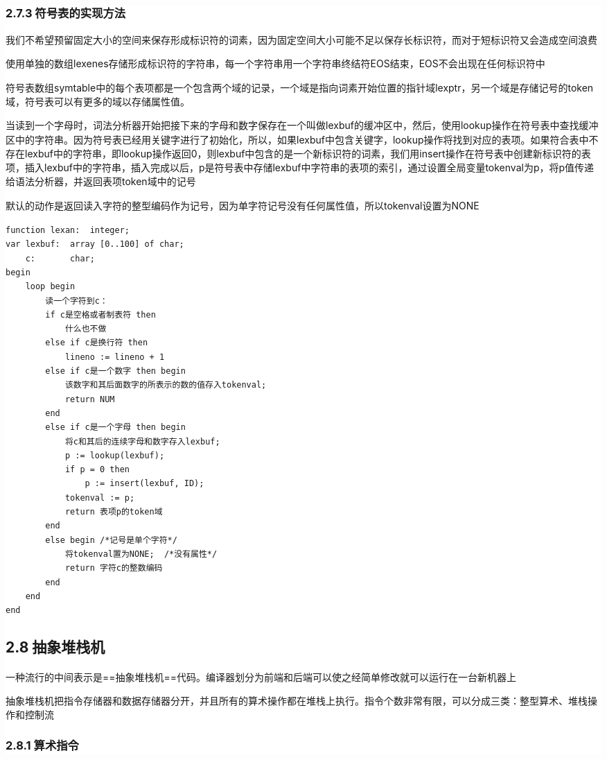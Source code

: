 ### 2.7.3 符号表的实现方法

我们不希望预留固定大小的空间来保存形成标识符的词素，因为固定空间大小可能不足以保存长标识符，而对于短标识符又会造成空间浪费

使用单独的数组lexenes存储形成标识符的字符串，每一个字符串用一个字符串终结符EOS结束，EOS不会出现在任何标识符中

符号表数组symtable中的每个表项都是一个包含两个域的记录，一个域是指向词素开始位置的指针域lexptr，另一个域是存储记号的token域，符号表可以有更多的域以存储属性值。

当读到一个字母时，词法分析器开始把接下来的字母和数字保存在一个叫做lexbuf的缓冲区中，然后，使用lookup操作在符号表中查找缓冲区中的字符串。因为符号表已经用关键字进行了初始化，所以，如果lexbuf中包含关键字，lookup操作将找到对应的表项。如果符合表中不存在lexbuf中的字符串，即lookup操作返回0，则lexbuf中包含的是一个新标识符的词素，我们用insert操作在符号表中创建新标识符的表项，插入lexbuf中的字符串，插入完成以后，p是符号表中存储lexbuf中字符串的表项的索引，通过设置全局变量tokenval为p，将p值传递给语法分析器，并返回表项token域中的记号

默认的动作是返回读入字符的整型编码作为记号，因为单字符记号没有任何属性值，所以tokenval设置为NONE

```
function lexan:  integer;
var lexbuf:  array [0..100] of char;
    c:       char;
begin
    loop begin
        读一个字符到c：
        if c是空格或者制表符 then
            什么也不做
        else if c是换行符 then
            lineno := lineno + 1
        else if c是一个数字 then begin
            该数字和其后面数字的所表示的数的值存入tokenval;
            return NUM
        end
        else if c是一个字母 then begin
            将c和其后的连续字母和数字存入lexbuf;
            p := lookup(lexbuf);
            if p = 0 then
                p := insert(lexbuf, ID);
            tokenval := p;
            return 表项p的token域
        end
        else begin /*记号是单个字符*/
            将tokenval置为NONE;  /*没有属性*/
            return 字符c的整数编码
        end
    end
end
```

## 2.8 抽象堆栈机

一种流行的中间表示是==抽象堆栈机==代码。编译器划分为前端和后端可以使之经简单修改就可以运行在一台新机器上

抽象堆栈机把指令存储器和数据存储器分开，并且所有的算术操作都在堆栈上执行。指令个数非常有限，可以分成三类：整型算术、堆栈操作和控制流

### 2.8.1 算术指令

